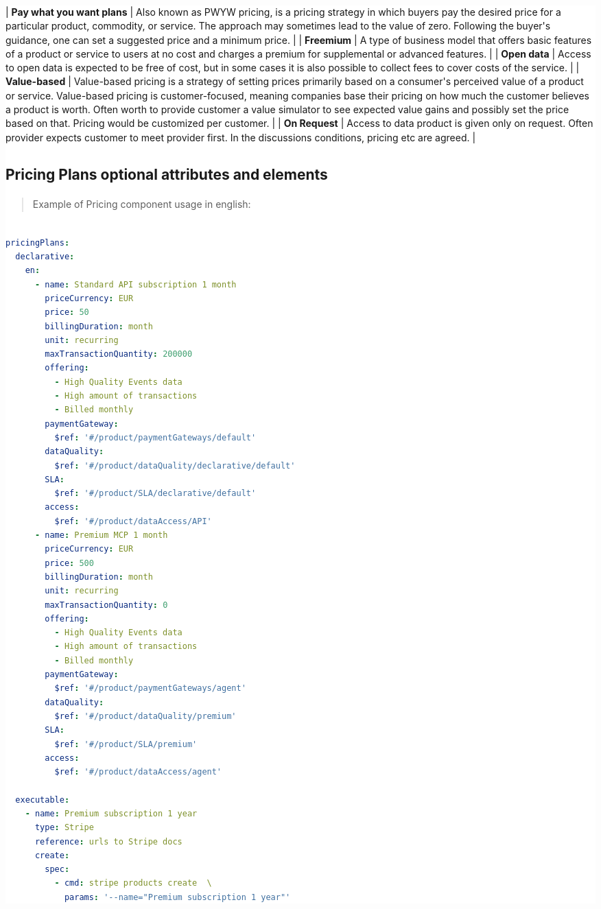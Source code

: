 | **Pay what you want plans** |  Also known as PWYW pricing, is a pricing strategy in which buyers pay the desired price for a particular product, commodity, or service. The approach may sometimes lead to the value of zero. Following the buyer's guidance, one can set a suggested price and a minimum price. |
| **Freemium** |  A type of business model that offers basic features of a product or service to users at no cost and charges a premium for supplemental or advanced features. |
| **Open data** | Access to open data is expected to be free of cost, but in some cases it is also possible to collect fees to cover costs of the service.  |
| **Value-based** | Value-based pricing is a strategy of setting prices primarily based on a consumer's perceived value of a product or service. Value-based pricing is customer-focused, meaning companies base their pricing on how much the customer believes a product is worth. Often worth to provide customer a value simulator to see expected value gains and possibly set the price based on that. Pricing would be customized per customer. |
| **On Request** | Access to data product is given only on request. Often provider expects customer to meet provider first. In the discussions conditions, pricing etc are agreed. |


## Pricing Plans optional attributes and elements

> Example of Pricing component usage in english:

```yml

pricingPlans:
  declarative:
    en:
      - name: Standard API subscription 1 month
        priceCurrency: EUR
        price: 50
        billingDuration: month
        unit: recurring
        maxTransactionQuantity: 200000
        offering:
          - High Quality Events data
          - High amount of transactions
          - Billed monthly
        paymentGateway:
          $ref: '#/product/paymentGateways/default'
        dataQuality:
          $ref: '#/product/dataQuality/declarative/default'
        SLA:
          $ref: '#/product/SLA/declarative/default'
        access:
          $ref: '#/product/dataAccess/API'
      - name: Premium MCP 1 month
        priceCurrency: EUR
        price: 500
        billingDuration: month
        unit: recurring
        maxTransactionQuantity: 0
        offering:
          - High Quality Events data
          - High amount of transactions
          - Billed monthly
        paymentGateway:
          $ref: '#/product/paymentGateways/agent'
        dataQuality:
          $ref: '#/product/dataQuality/premium'
        SLA:
          $ref: '#/product/SLA/premium'
        access:
          $ref: '#/product/dataAccess/agent'
          
  executable:
    - name: Premium subscription 1 year
      type: Stripe
      reference: urls to Stripe docs
      create:
        spec:
          - cmd: stripe products create  \
            params: '--name="Premium subscription 1 year"'
```